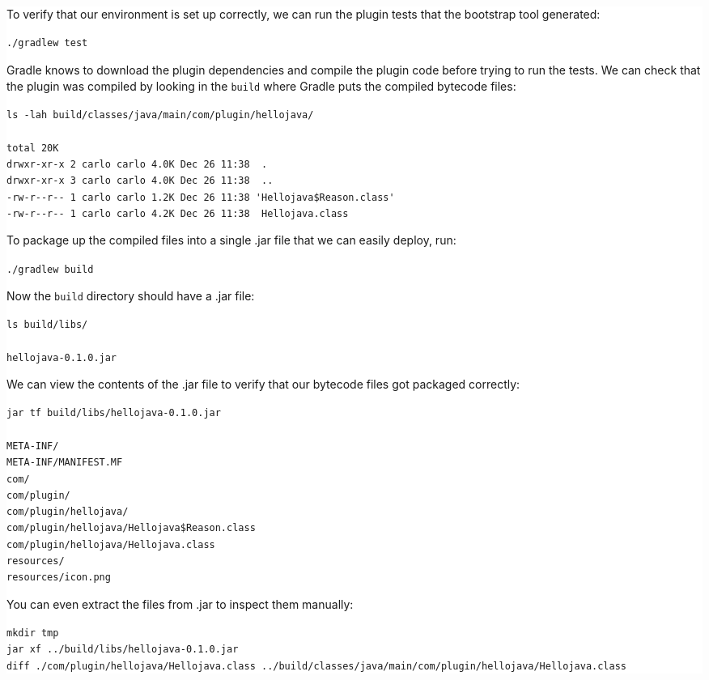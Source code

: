 To verify that our environment is set up correctly, we can run the plugin tests that the bootstrap tool generated:

~~~~~~~~~~ {.bash}
./gradlew test
~~~~~~~~~~

Gradle knows to download the plugin dependencies and compile the plugin code before trying to run the tests. We can check that the plugin was compiled by looking in the `build` where Gradle puts the compiled bytecode files:

~~~~~~~~~~ {.bash}
ls -lah build/classes/java/main/com/plugin/hellojava/

total 20K
drwxr-xr-x 2 carlo carlo 4.0K Dec 26 11:38  .
drwxr-xr-x 3 carlo carlo 4.0K Dec 26 11:38  ..
-rw-r--r-- 1 carlo carlo 1.2K Dec 26 11:38 'Hellojava$Reason.class'
-rw-r--r-- 1 carlo carlo 4.2K Dec 26 11:38  Hellojava.class
~~~~~~~~~~

To package up the compiled files into a single .jar file that we can easily deploy, run:

~~~~~~~~~~ {.bash}
./gradlew build
~~~~~~~~~~

Now the `build` directory should have a .jar file:

~~~~~~~~~~ {.bash}
ls build/libs/

hellojava-0.1.0.jar
~~~~~~~~~~

We can view the contents of the .jar file to verify that our bytecode files got packaged correctly:

~~~~~~~~~~ {.bash}
jar tf build/libs/hellojava-0.1.0.jar

META-INF/
META-INF/MANIFEST.MF
com/
com/plugin/
com/plugin/hellojava/
com/plugin/hellojava/Hellojava$Reason.class
com/plugin/hellojava/Hellojava.class
resources/
resources/icon.png
~~~~~~~~~~

You can even extract the files from .jar to inspect them manually:

~~~~~~~~~~ {.bash}
mkdir tmp
jar xf ../build/libs/hellojava-0.1.0.jar
diff ./com/plugin/hellojava/Hellojava.class ../build/classes/java/main/com/plugin/hellojava/Hellojava.class
~~~~~~~~~~
